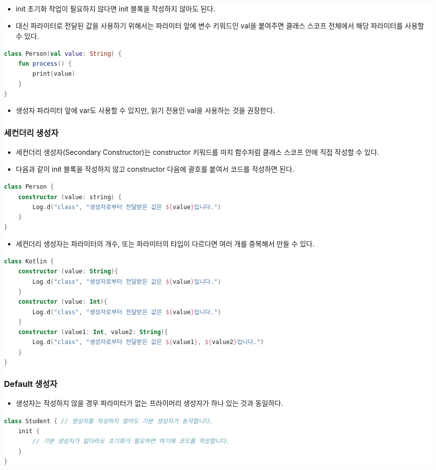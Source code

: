 - init 초기화 작업이 필요하지 않다면 init 블록을 작성하지 않아도 된다.

- 대신 파라미터로 전달된 값을 사용하기 위해서는 파라미터 앞에 변수 키워드인 val을 붙여주면 클래스 스코프 전체에서 해당 파라미터를 사용할 수 있다.

```kotlin
class Person(val value: String) {
    fun process() {
        print(value)
    }
}
```

- 생성자 파라미터 앞에 var도 사용할 수 있지만, 읽기 전용인 val을 사용하는 것을 권장한다.

### 세컨더리 생성자

- 세컨더리 생성자(Secondary Constructor)는 constructor 키워드를 마치 함수처럼 클래스 스코프 안에 직접 작성할 수 있다.

- 다음과 같이 init 블록을 작성하지 않고 constructor 다음에 괄호를 붙여서 코드를 작성하면 된다.

```kotlin
class Person {
    constructor (value: string) {
        Log.d("class", "생성자로부터 전달받은 값은 ${value}입니다.")
    }
}
```

- 세컨더리 생성자는 파라미터의 개수, 또는 파라미터의 타입이 다르다면 여러 개를 중복해서 만들 수 있다.

```kotlin
class Kotlin {
    constructor (value: String){
        Log.d("class", "생성자로부터 전달받은 값은 ${value}입니다.")        
    }
    constructor (value: Int){
        Log.d("class", "생성자로부터 전달받은 값은 ${value}입니다.")        
    }
    constructor (value1: Int, value2: String){
        Log.d("class", "생성자로부터 전달받은 값은 ${value1}, ${value2}입니다.")        
    }
}
```

### Default 생성자

- 생성자는 작성하지 않을 경우 파라미터가 없는 프라이머리 생성자가 하나 있는 것과 동일하다.

```kotlin
class Student { // 생성자를 작성하지 않아도 기본 생성자가 동작합니다.
    init {
        // 기본 생성자가 없더라도 초기화가 필요하면 여기에 코드를 작성합니다.
    }
}
```


